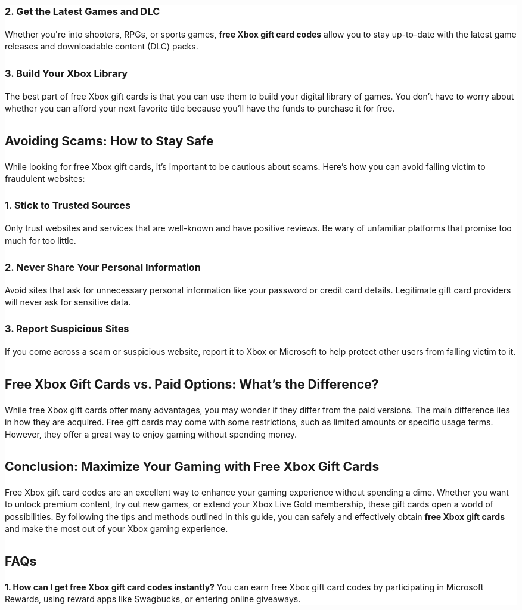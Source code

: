 ### **2. Get the Latest Games and DLC**
Whether you're into shooters, RPGs, or sports games, **free Xbox gift card codes** allow you to stay up-to-date with the latest game releases and downloadable content (DLC) packs. 

### **3. Build Your Xbox Library**
The best part of free Xbox gift cards is that you can use them to build your digital library of games. You don’t have to worry about whether you can afford your next favorite title because you’ll have the funds to purchase it for free.

## **Avoiding Scams: How to Stay Safe**

While looking for free Xbox gift cards, it’s important to be cautious about scams. Here’s how you can avoid falling victim to fraudulent websites:

### **1. Stick to Trusted Sources**
Only trust websites and services that are well-known and have positive reviews. Be wary of unfamiliar platforms that promise too much for too little.

### **2. Never Share Your Personal Information**
Avoid sites that ask for unnecessary personal information like your password or credit card details. Legitimate gift card providers will never ask for sensitive data.

### **3. Report Suspicious Sites**
If you come across a scam or suspicious website, report it to Xbox or Microsoft to help protect other users from falling victim to it.

## **Free Xbox Gift Cards vs. Paid Options: What’s the Difference?**

While free Xbox gift cards offer many advantages, you may wonder if they differ from the paid versions. The main difference lies in how they are acquired. Free gift cards may come with some restrictions, such as limited amounts or specific usage terms. However, they offer a great way to enjoy gaming without spending money.

## **Conclusion: Maximize Your Gaming with Free Xbox Gift Cards**

Free Xbox gift card codes are an excellent way to enhance your gaming experience without spending a dime. Whether you want to unlock premium content, try out new games, or extend your Xbox Live Gold membership, these gift cards open a world of possibilities. By following the tips and methods outlined in this guide, you can safely and effectively obtain **free Xbox gift cards** and make the most out of your Xbox gaming experience.

## **FAQs**

**1. How can I get free Xbox gift card codes instantly?**
You can earn free Xbox gift card codes by participating in Microsoft Rewards, using reward apps like Swagbucks, or entering online giveaways.
